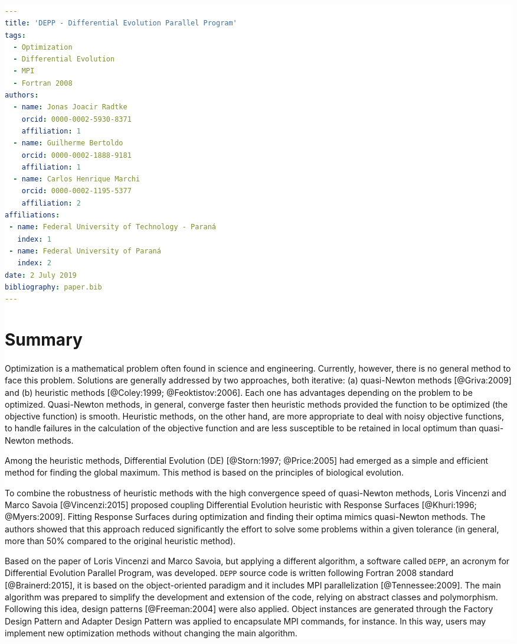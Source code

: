 ```yaml
---
title: 'DEPP - Differential Evolution Parallel Program'
tags:
  - Optimization
  - Differential Evolution
  - MPI
  - Fortran 2008
authors:
  - name: Jonas Joacir Radtke
    orcid: 0000-0002-5930-8371
    affiliation: 1
  - name: Guilherme Bertoldo
    orcid: 0000-0002-1888-9181
    affiliation: 1
  - name: Carlos Henrique Marchi
    orcid: 0000-0002-1195-5377
    affiliation: 2
affiliations:
 - name: Federal University of Technology - Paraná
   index: 1
 - name: Federal University of Paraná
   index: 2
date: 2 July 2019
bibliography: paper.bib
---
```


# Summary

Optimization is a mathematical problem often found in science and engineering. Currently, however, there is no general method to face this problem. Solutions are generally addressed by two approaches, both iterative: (a) quasi-Newton methods [@Griva:2009] and (b) heuristic methods [@Coley:1999; @Feoktistov:2006]. Each one has advantages depending on the problem to be optimized. Quasi-Newton methods, in general, converge faster then heuristic methods provided the function to be optimized (the objective function) is smooth. Heuristic methods, on the other hand, are more appropriate to deal with noisy objective functions, to handle failures in the calculation of the objective function and are less susceptible to be retained in local optimum than quasi-Newton methods. 

Among the heuristic methods, Differential Evolution (DE) [@Storn:1997; @Price:2005] had emerged as a simple and efficient method for finding the global maximum. This method is based on the principles of biological evolution.

To combine the robustness of heuristic methods with the high convergence speed of quasi-Newton methods, Loris Vincenzi and Marco Savoia [@Vincenzi:2015] proposed coupling Differential Evolution heuristic with Response Surfaces [@Khuri:1996; @Myers:2009]. Fitting Response Surfaces during optimization and finding their optima mimics quasi-Newton methods. The authors showed that this approach reduced significantly the effort to solve some problems within a given tolerance (in general, more than 50% compared to the original heuristic method). 

Based on the paper of Loris Vincenzi and Marco Savoia, but applying a different algorithm, a software called ``DEPP``, an acronym for Differential Evolution Parallel Program, was developed. ``DEPP`` source code is written following Fortran 2008 standard [@Brainerd:2015], it is based on the object-oriented paradigm and it includes MPI parallelization [@Tennessee:2009]. The main algorithm was prepared to simplify the development and extension of the code, relying on abstract classes and polymorphism. Following this idea, design patterns [@Freeman:2004] were also applied. Object instances are generated through the Factory Design Pattern and Adapter Design Pattern was applied to encapsulate MPI commands, for instance. In this way, users may implement new optimization methods without changing the main algorithm. 
